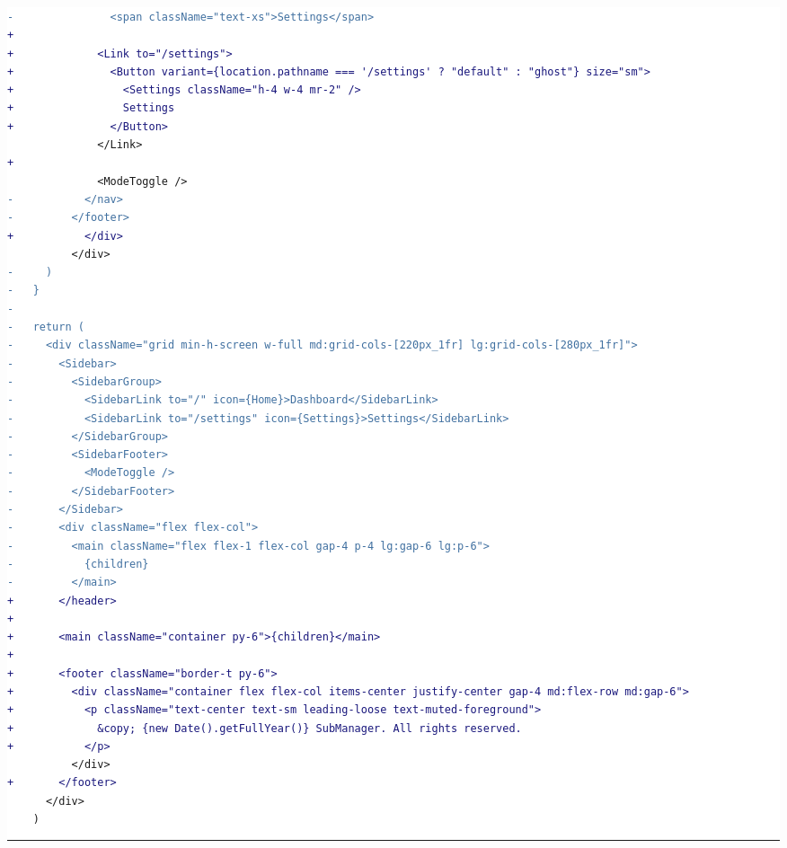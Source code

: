 ```diff
-               <span className="text-xs">Settings</span>
+             
+             <Link to="/settings">
+               <Button variant={location.pathname === '/settings' ? "default" : "ghost"} size="sm">
+                 <Settings className="h-4 w-4 mr-2" />
+                 Settings
+               </Button>
              </Link>
+             
              <ModeToggle />
-           </nav>
-         </footer>
+           </div>
          </div>
-     )
-   }
- 
-   return (
-     <div className="grid min-h-screen w-full md:grid-cols-[220px_1fr] lg:grid-cols-[280px_1fr]">
-       <Sidebar>
-         <SidebarGroup>
-           <SidebarLink to="/" icon={Home}>Dashboard</SidebarLink>
-           <SidebarLink to="/settings" icon={Settings}>Settings</SidebarLink>
-         </SidebarGroup>
-         <SidebarFooter>
-           <ModeToggle />
-         </SidebarFooter>
-       </Sidebar>
-       <div className="flex flex-col">
-         <main className="flex flex-1 flex-col gap-4 p-4 lg:gap-6 lg:p-6">
-           {children}
-         </main>
+       </header>
+       
+       <main className="container py-6">{children}</main>
+       
+       <footer className="border-t py-6">
+         <div className="container flex flex-col items-center justify-center gap-4 md:flex-row md:gap-6">
+           <p className="text-center text-sm leading-loose text-muted-foreground">
+             &copy; {new Date().getFullYear()} SubManager. All rights reserved.
+           </p>
          </div>
+       </footer>
      </div>
    )
```

---
